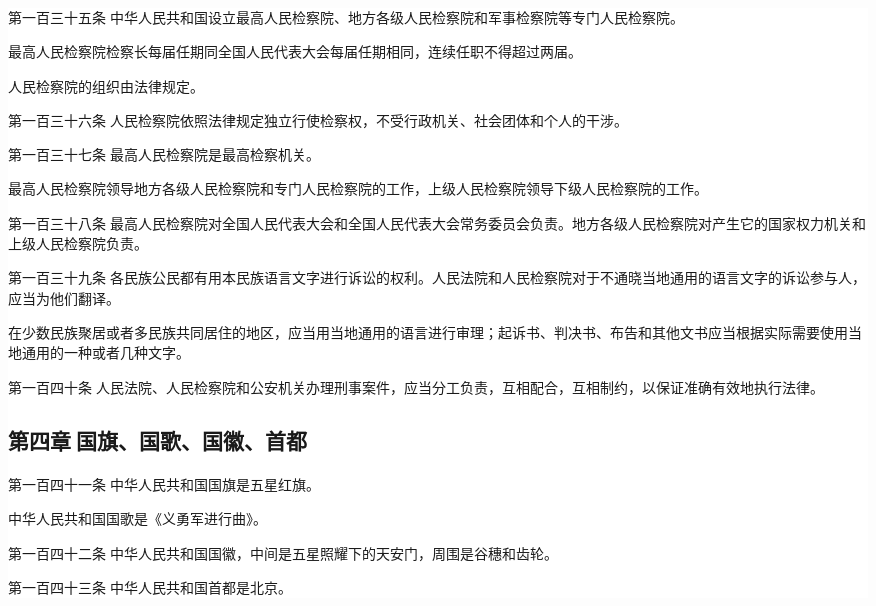 第一百三十五条 中华人民共和国设立最高人民检察院、地方各级人民检察院和军事检察院等专门人民检察院。

最高人民检察院检察长每届任期同全国人民代表大会每届任期相同，连续任职不得超过两届。

人民检察院的组织由法律规定。

第一百三十六条 人民检察院依照法律规定独立行使检察权，不受行政机关、社会团体和个人的干涉。

第一百三十七条 最高人民检察院是最高检察机关。

最高人民检察院领导地方各级人民检察院和专门人民检察院的工作，上级人民检察院领导下级人民检察院的工作。

第一百三十八条 最高人民检察院对全国人民代表大会和全国人民代表大会常务委员会负责。地方各级人民检察院对产生它的国家权力机关和上级人民检察院负责。

第一百三十九条 各民族公民都有用本民族语言文字进行诉讼的权利。人民法院和人民检察院对于不通晓当地通用的语言文字的诉讼参与人，应当为他们翻译。

在少数民族聚居或者多民族共同居住的地区，应当用当地通用的语言进行审理；起诉书、判决书、布告和其他文书应当根据实际需要使用当地通用的一种或者几种文字。

第一百四十条 人民法院、人民检察院和公安机关办理刑事案件，应当分工负责，互相配合，互相制约，以保证准确有效地执行法律。

## 第四章 国旗、国歌、国徽、首都

第一百四十一条 中华人民共和国国旗是五星红旗。

中华人民共和国国歌是《义勇军进行曲》。

第一百四十二条 中华人民共和国国徽，中间是五星照耀下的天安门，周围是谷穗和齿轮。

第一百四十三条 中华人民共和国首都是北京。
